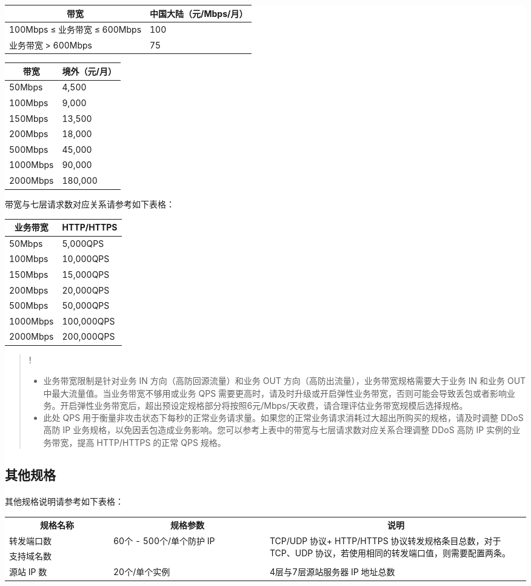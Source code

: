| 带宽                           | 中国大陆（元/Mbps/月） |
| ------------------------------ | ------------------- |
| 100Mbps ≤ 业务带宽  ≤  600Mbps | 100                 |
| 业务带宽 > 600Mbps             | 75                  |

| 带宽    | 境外（元/月） |
| ------- | ------------- |
| 50Mbps  | 4,500         |
| 100Mbps | 9,000         |
| 150Mbps | 13,500        |
| 200Mbps | 18,000        |
| 500Mbps | 45,000        |
| 1000Mbps   | 90,000        |
| 2000Mbps   | 180,000       |

带宽与七层请求数对应关系请参考如下表格：

|业务带宽|            HTTP/HTTPS   |
| -------- | -------- |
|50Mbps        |        5,000QPS|
|100Mbps    |         10,000QPS|
|150Mbps      |       15,000QPS|
|200Mbps    |         20,000QPS|
|500Mbps   |          50,000QPS|
|1000Mbps      |          100,000QPS|
|2000Mbps       |          200,000QPS|


>!
>- 业务带宽限制是针对业务 IN 方向（高防回源流量）和业务 OUT 方向（高防出流量），业务带宽规格需要大于业务 IN 和业务 OUT 中最大流量值。当业务带宽不够用或业务 QPS 需要更高时，请及时升级或开启弹性业务带宽，否则可能会导致丢包或者影响业务。开启弹性业务带宽后，超出预设定规格部分将按照6元/Mbps/天收费，请合理评估业务带宽规模后选择规格。
>- 此处 QPS 用于衡量非攻击状态下每秒的正常业务请求量。如果您的正常业务请求消耗过大超出所购买的规格，请及时调整 DDoS 高防 IP 业务规格，以免因丢包造成业务影响。您可以参考上表中的带宽与七层请求数对应关系合理调整 DDoS 高防 IP 实例的业务带宽，提高 HTTP/HTTPS 的正常 QPS 规格。

## 其他规格
其他规格说明请参考如下表格：
<table>
<tr>
<th width = "20%">规格名称</th>
<th width = "30%">规格参数 </th>
<th>说明</th>
</tr>
<tr>
<td>转发端口数</td>
<td rowspan="2">60个 - 500个/单个防护 IP </td>
<td rowspan="2">TCP/UDP 协议+ HTTP/HTTPS 协议转发规格条目总数，对于 TCP、UDP 协议，若使用相同的转发端口值，则需要配置两条。</td>
</tr>
<tr>
<td>支持域名数</td>
</tr>
<tr>
<td>源站 IP 数</td>
<td> 20个/单个实例</td>
<td>4层与7层源站服务器 IP 地址总数</td>